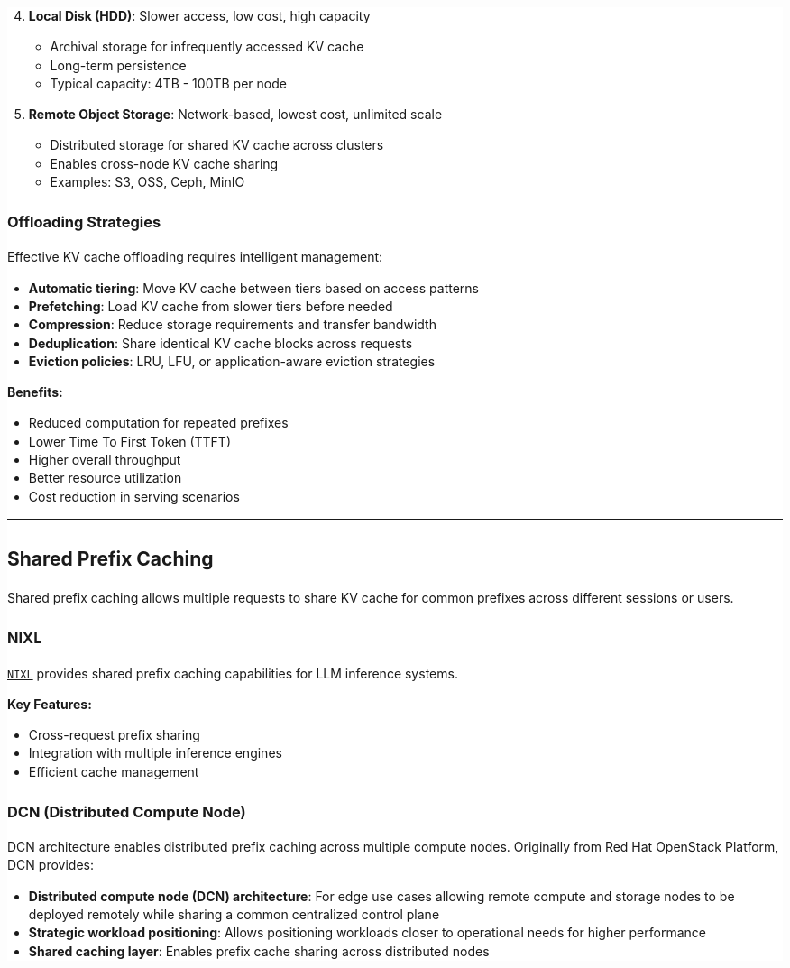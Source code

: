 4. **Local Disk (HDD)**: Slower access, low cost, high capacity
   - Archival storage for infrequently accessed KV cache
   - Long-term persistence
   - Typical capacity: 4TB - 100TB per node

5. **Remote Object Storage**: Network-based, lowest cost, unlimited scale
   - Distributed storage for shared KV cache across clusters
   - Enables cross-node KV cache sharing
   - Examples: S3, OSS, Ceph, MinIO

### Offloading Strategies

Effective KV cache offloading requires intelligent management:

- **Automatic tiering**: Move KV cache between tiers based on access patterns
- **Prefetching**: Load KV cache from slower tiers before needed
- **Compression**: Reduce storage requirements and transfer bandwidth
- **Deduplication**: Share identical KV cache blocks across requests
- **Eviction policies**: LRU, LFU, or application-aware eviction strategies

**Benefits:**

- Reduced computation for repeated prefixes
- Lower Time To First Token (TTFT)
- Higher overall throughput
- Better resource utilization
- Cost reduction in serving scenarios

---

## Shared Prefix Caching

Shared prefix caching allows multiple requests to share KV cache for common
prefixes across different sessions or users.

### NIXL

[`NIXL`](https://github.com/ai-dynamo/nixl) provides shared prefix caching
capabilities for LLM inference systems.

**Key Features:**

- Cross-request prefix sharing
- Integration with multiple inference engines
- Efficient cache management

### DCN (Distributed Compute Node)

DCN architecture enables distributed prefix caching across multiple compute
nodes. Originally from Red Hat OpenStack Platform, DCN provides:

- **Distributed compute node (DCN) architecture**: For edge use cases
  allowing remote compute and storage nodes to be deployed remotely while
  sharing a common centralized control plane
- **Strategic workload positioning**: Allows positioning workloads closer
  to operational needs for higher performance
- **Shared caching layer**: Enables prefix cache sharing across distributed
  nodes
